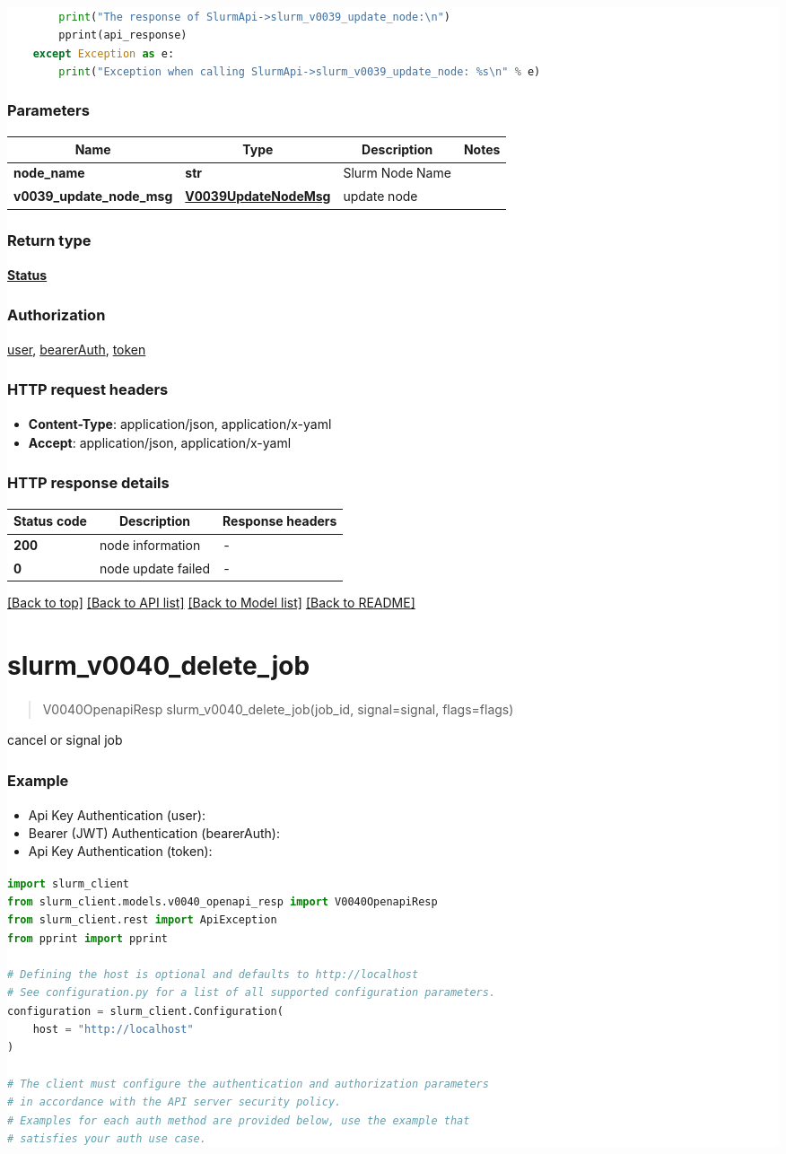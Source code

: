 ```python
        print("The response of SlurmApi->slurm_v0039_update_node:\n")
        pprint(api_response)
    except Exception as e:
        print("Exception when calling SlurmApi->slurm_v0039_update_node: %s\n" % e)
```



### Parameters


Name | Type | Description  | Notes
------------- | ------------- | ------------- | -------------
 **node_name** | **str**| Slurm Node Name | 
 **v0039_update_node_msg** | [**V0039UpdateNodeMsg**](V0039UpdateNodeMsg.md)| update node | 

### Return type

[**Status**](Status.md)

### Authorization

[user](../README.md#user), [bearerAuth](../README.md#bearerAuth), [token](../README.md#token)

### HTTP request headers

 - **Content-Type**: application/json, application/x-yaml
 - **Accept**: application/json, application/x-yaml

### HTTP response details

| Status code | Description | Response headers |
|-------------|-------------|------------------|
**200** | node information |  -  |
**0** | node update failed |  -  |

[[Back to top]](#) [[Back to API list]](../README.md#documentation-for-api-endpoints) [[Back to Model list]](../README.md#documentation-for-models) [[Back to README]](../README.md)

# **slurm_v0040_delete_job**
> V0040OpenapiResp slurm_v0040_delete_job(job_id, signal=signal, flags=flags)

cancel or signal job

### Example

* Api Key Authentication (user):
* Bearer (JWT) Authentication (bearerAuth):
* Api Key Authentication (token):

```python
import slurm_client
from slurm_client.models.v0040_openapi_resp import V0040OpenapiResp
from slurm_client.rest import ApiException
from pprint import pprint

# Defining the host is optional and defaults to http://localhost
# See configuration.py for a list of all supported configuration parameters.
configuration = slurm_client.Configuration(
    host = "http://localhost"
)

# The client must configure the authentication and authorization parameters
# in accordance with the API server security policy.
# Examples for each auth method are provided below, use the example that
# satisfies your auth use case.
```